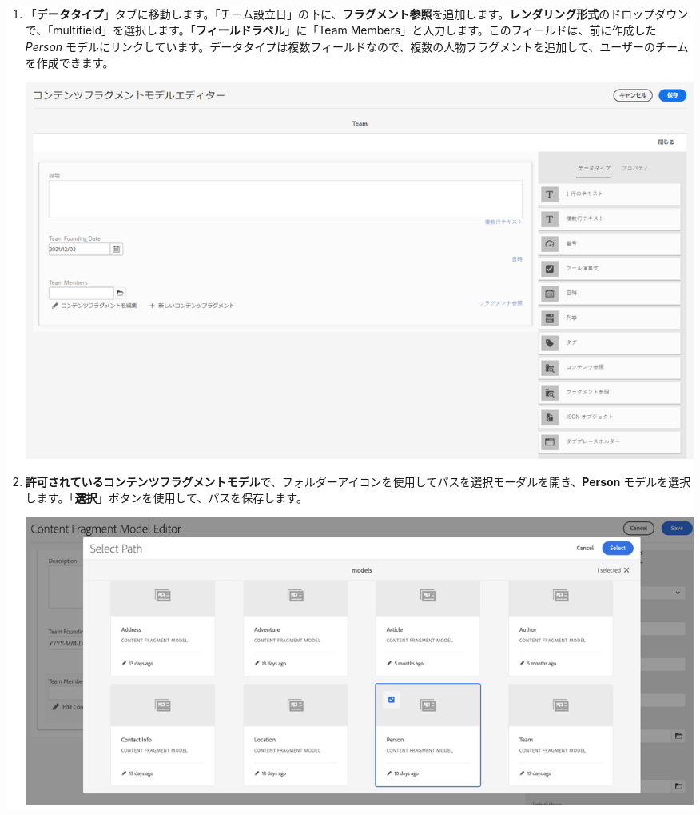 1. 「**データタイプ**」タブに移動します。「チーム設立日」の下に、**フラグメント参照**&#x200B;を追加します。**レンダリング形式**&#x200B;のドロップダウンで、「multifield」を選択します。「**フィールドラベル**」に「Team Members」と入力します。このフィールドは、前に作成した _Person_ モデルにリンクしています。データタイプは複数フィールドなので、複数の人物フラグメントを追加して、ユーザーのチームを作成できます。

   ![フラグメント参照のオプション](assets/define-content-fragment-models/fragment-reference.png)

1. **許可されているコンテンツフラグメントモデル**&#x200B;で、フォルダーアイコンを使用してパスを選択モーダルを開き、**Person** モデルを選択します。「**選択**」ボタンを使用して、パスを保存します。

   ![Person モデルの選択](assets/define-content-fragment-models/select-person-model.png)
